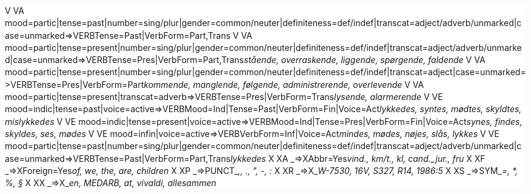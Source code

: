   <tr><td>V VA mood=partic|tense=past|number=sing/plur|gender=common/neuter|definiteness=def/indef|transcat=adject/adverb/unmarked|case=unmarked</td><td>=&gt;</td><td>VERB</td><td>Tense=Past|VerbForm=Part,Trans</td><td><em></em></td></tr>
  <tr style="background:lightgray"><td>V VA mood=partic|tense=present|number=sing/plur|gender=common/neuter|definiteness=def/indef|transcat=adject/adverb/unmarked|case=unmarked</td><td>=&gt;</td><td>VERB</td><td>Tense=Pres|VerbForm=Part,Trans</td><td><em>stående, overraskende, liggende, spørgende, faldende</em></td></tr>
  <tr><td>V VA mood=partic|tense=present|number=sing/plur|gender=common/neuter|definiteness=def/indef|transcat=adject|case=unmarked</td><td>=&gt;</td><td>VERB</td><td>Tense=Pres|VerbForm=Part</td><td><em>kommende, manglende, følgende, administrerende, overlevende</em></td></tr>
  <tr style="background:lightgray"><td>V VA mood=partic|tense=present|transcat=adverb</td><td>=&gt;</td><td>VERB</td><td>Tense=Pres|VerbForm=Trans</td><td><em>lysende, alarmerende</em></td></tr>
  <tr><td>V VE mood=indic|tense=past|voice=active</td><td>=&gt;</td><td>VERB</td><td>Mood=Ind|Tense=Past|VerbForm=Fin|Voice=Act</td><td><em>lykkedes, syntes, mødtes, skyldtes, mislykkedes</em></td></tr>
  <tr style="background:lightgray"><td>V VE mood=indic|tense=present|voice=active</td><td>=&gt;</td><td>VERB</td><td>Mood=Ind|Tense=Pres|VerbForm=Fin|Voice=Act</td><td><em>synes, findes, skyldes, ses, mødes</em></td></tr>
  <tr><td>V VE mood=infin|voice=active</td><td>=&gt;</td><td>VERB</td><td>VerbForm=Inf|Voice=Act</td><td><em>mindes, mødes, nøjes, slås, lykkes</em></td></tr>
  <tr style="background:lightgray"><td>V VE mood=partic|tense=past|number=sing/plur|gender=common/neuter|definiteness=def/indef|transcat=adject/adverb/unmarked|case=unmarked</td><td>=&gt;</td><td>VERB</td><td>Tense=Past|VerbForm=Part,Trans</td><td><em>lykkedes</em></td></tr>
  <tr><td>X XA _</td><td>=&gt;</td><td>X</td><td>Abbr=Yes</td><td><em>vind., km/t., kl, cand._jur., fru</em></td></tr>
  <tr style="background:lightgray"><td>X XF _</td><td>=&gt;</td><td>X</td><td>Foreign=Yes</td><td><em>of, we, the, are, children</em></td></tr>
  <tr><td>X XP _</td><td>=&gt;</td><td>PUNCT</td><td>_</td><td><em>,, ., ", -, :</em></td></tr>
  <tr style="background:lightgray"><td>X XR _</td><td>=&gt;</td><td>X</td><td>_</td><td><em>W-7530, 16V, S327, R14, 1986:5</em></td></tr>
  <tr><td>X XS _</td><td>=&gt;</td><td>SYM</td><td>_</td><td><em>=, *, %, §</em></td></tr>
  <tr style="background:lightgray"><td>X XX _</td><td>=&gt;</td><td>X</td><td>_</td><td><em>en, MEDARB, at, vivaldi, allesammen</em></td></tr>
</table>
